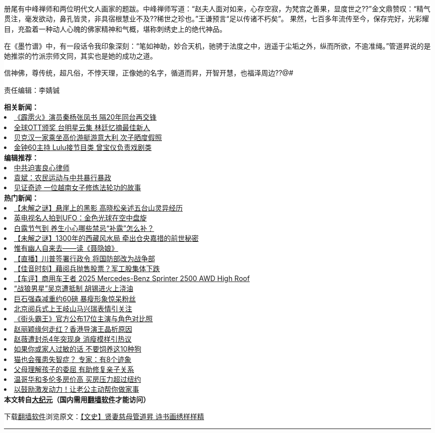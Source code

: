 <p>册尾有中峰禅师和两位明代文人画家的题跋。中峰禅师写道：“赵夫人面对如来，心存空寂，为梵宫之善果，显度世之??”金文鼎赞叹：“精气贯注，毫发欲动，鼻孔皆灵，非具宿根慧业不及??稀世之珍也。”王谦预言“足以传诸不朽矣”。 果然，七百多年流传至今，保存完好，光彩耀目，充盈着一种动人心魄的佛家精神和气概，堪称刺绣史上的绝代神品。</p>
<p>在《墨竹谱》中，有一段话令我印象深刻：“笔如神助，妙合天机，驰骋于法度之中，逍遥于尘垢之外，纵而所欲，不逾准绳。”管道昇说的是她推崇的竹派宗师文同，其实也是她的成功之道。</p>
<p>信神佛，尊传统，超凡俗，不悖天理，正像她的名字，循道而昇，开智开慧，也福泽周边??@#</p>
<p>责任编辑：李婧铖</p>
<strong>相关新闻：</strong>
<li><a href="https://github.com/1992513/djy/blob/master/gb/25/8/25/n14580683.md#1">《霹雳火》演员秦杨张凤书 隔20年同台再交锋</a></li>
<li><a href="https://github.com/1992513/djy/blob/master/gb/25/8/25/n14580638.md#1">全球OTT颁奖 台明星云集 林廷忆摘最佳新人</a></li>
<li><a href="https://github.com/1992513/djy/blob/master/gb/25/8/25/n14580623.md#1">贝克汉一家乘坐高价游艇游意大利 次子晒度假照</a></li>
<li><a href="https://github.com/1992513/djy/blob/master/gb/25/8/25/n14580541.md#1">金钟60主持 Lulu接节目类 曾宝仪负责戏剧类</a></li>
<strong>编辑推荐：</strong>
<li><a href="https://github.com/1992513/djy/blob/master/gb/9/2/9/n2422991.md?dfh#1" target="_blank">中共迫害良心律师</a></li><li><a href="https://github.com/1992513/djy/blob/master/gb/18/1/31/n10101897.md#1" target="_blank">袁斌：农民运动与中共暴行暴政</a></li><li><a href="https://github.com/1992513/djy/blob/master/gb/19/3/17/n11119803.md#1" target="_blank">见证奇迹 一位越南女子修炼法轮功的故事</a></li>
<strong>热门新闻：</strong>
<li><a href="https://github.com/1992513/djy/blob/master/gb/25/9/1/n14585048.md#1">【未解之谜】悬崖上的黑影 高晓松亲述五台山灵异经历</a></li>
<li><a href="https://github.com/1992513/djy/blob/master/gb/25/9/4/n14587600.md#1">英电视名人拍到UFO：金色光球在空中盘旋</a></li>
<li><a href="https://github.com/1992513/djy/blob/master/gb/23/9/7/n14068727.md#1">白露节气到 养生小心哪些禁忌“补露”怎么补？</a></li>
<li><a href="https://github.com/1992513/djy/blob/master/gb/25/9/3/n14587147.md#1">【未解之谜】1300年的西藏风水局 牵出仓央嘉措的前世秘密</a></li>
<li><a href="https://github.com/1992513/djy/blob/master/gb/15/5/28/n4444518.md#1">惟有幽人自来去——读《聂隐娘》</a></li>
<li><a href="https://github.com/1992513/djy/blob/master/gb/25/9/5/n14588606.md#1">【直播】川普签署行政令 将国防部改为战争部</a></li>
<li><a href="https://github.com/1992513/djy/blob/master/gb/25/9/5/n14588564.md#1">【佳音时刻】藉阅兵抛售股票？军工股集体下跌</a></li>
<li><a href="https://github.com/1992513/djy/blob/master/gb/25/9/6/n14588711.md#1">【车评】商用车王者 2025 Mercedes-Benz Sprinter 2500 AWD High Roof</a></li>
<li><a href="https://github.com/1992513/djy/blob/master/gb/25/9/4/n14587290.md#1">“战狼男星”吴京遭抵制 胡锡进火上浇油</a></li>
<li><a href="https://github.com/1992513/djy/blob/master/gb/25/9/3/n14587172.md#1">巨石强森减重约60磅 暴瘦形象惊呆粉丝</a></li>
<li><a href="https://github.com/1992513/djy/blob/master/gb/25/9/4/n14587334.md#1">北京阅兵式上王岐山马兴瑞表情引关注</a></li>
<li><a href="https://github.com/1992513/djy/blob/master/gb/25/9/5/n14588211.md#1">《街头霸王》官方公布17位主演与角色对比照</a></li>
<li><a href="https://github.com/1992513/djy/blob/master/gb/25/9/5/n14588643.md#1">赵丽颖缘何走红？香港导演王晶析原因</a></li>
<li><a href="https://github.com/1992513/djy/blob/master/gb/25/9/3/n14587243.md#1">赵薇遭封杀4年突现身 消瘦模样引热议</a></li>
<li><a href="https://github.com/1992513/djy/blob/master/gb/25/9/4/n14587376.md#1">如果你或家人过敏的话 不要饲养这10种狗</a></li>
<li><a href="https://github.com/1992513/djy/blob/master/gb/25/9/6/n14588814.md#1">猫也会罹患失智症？ 专家：有8个迹象</a></li>
<li><a href="https://github.com/1992513/djy/blob/master/gb/25/9/1/n14585046.md#1">父母理解孩子的委屈 有助修复亲子关系</a></li>
<li><a href="https://github.com/1992513/djy/blob/master/gb/25/9/3/n14587211.md#1">温哥华和多伦多房价高 买房压力超过纽约</a></li>
<li><a href="https://github.com/1992513/djy/blob/master/gb/25/8/30/n14584355.md#1">以鼓励激发动力！让老公主动帮你做家事</a></li>
<strong>本文转自<a href="https://www.epochtimes.com">大纪元</a>（国内需用<a href="https://github.com/1992513/www/blob/master/README.md#8">翻墙软件</a>才能访问）</strong><p>下载<a href="https://github.com/1992513/www/blob/master/README.md#8">翻墙软件</a>浏览原文：<a href="https://www.epochtimes.com/gb/16/2/23/n4645979.htm">【文史】贤妻慈母管道昇 诗书画绣样样精</a></p><hr>
